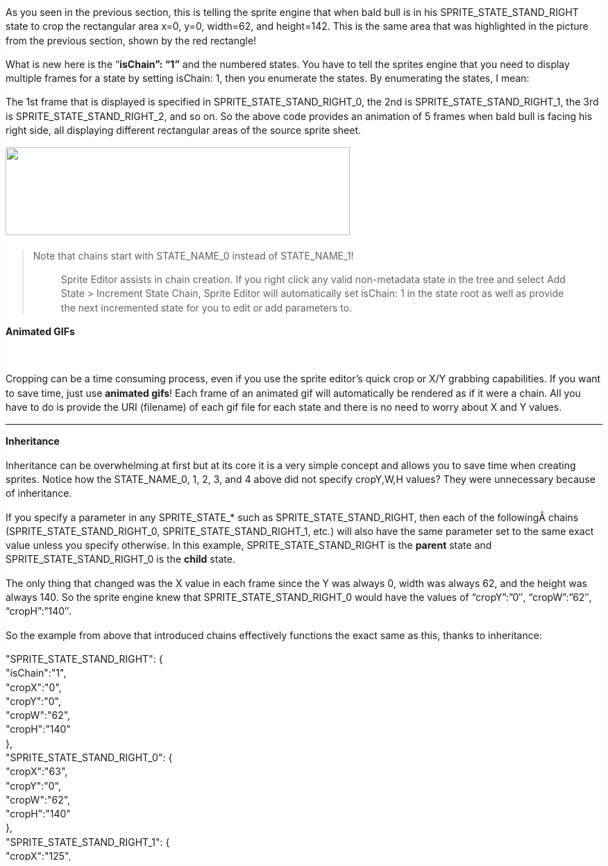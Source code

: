 As you seen in the previous section, this is telling the sprite engine that when bald bull is in his SPRITE\_STATE\_STAND_RIGHT state to crop the rectangular area x=0, y=0, width=62, and height=142. This is the same area that was highlighted in the picture from the previous section, shown by the red rectangle!

What is new here is the &#8220;**isChain&#8221;: &#8220;1&#8221;** and the numbered states. You have to tell the sprites engine that you need to display multiple frames for a state by setting isChain: 1, then you enumerate the states. By enumerating the states, I mean:

The 1st frame that is displayed is specified in SPRITE\_STATE\_STAND\_RIGHT\_0, the 2nd is SPRITE\_STATE\_STAND\_RIGHT\_1, the 3rd is SPRITE\_STATE\_STAND\_RIGHT\_2, and so on. So the above code provides an animation of 5 frames when bald bull is facing his right side, all displaying different rectangular areas of the source sprite sheet.

<img title="baldbullchain" src="http://br4d.net/wp-content/uploads/2012/08/baldbullchain.png" alt="" width="496" height="127" /> 

> Note that chains start with STATE\_NAME\_0 instead of STATE\_NAME\_1!<figure>Sprite Editor assists in chain creation. If you right click any valid non-metadata state in the tree and select Add State > Increment State Chain, Sprite Editor will automatically set isChain: 1 in the state root as well as provide the next incremented state for you to edit or add parameters to.</figure> 

<strong id="gifs">Animated GIFs</strong>

&nbsp;

Cropping can be a time consuming process, even if you use the sprite editor&#8217;s quick crop or X/Y grabbing capabilities. If you want to save time, just use **animated gifs**! Each frame of an animated gif will automatically be rendered as if it were a chain. All you have to do is provide the URI (filename) of each gif file for each state and there is no need to worry about X and Y values.

* * *

<strong id="inheritance">Inheritance</strong>

Inheritance can be overwhelming at first but at its core it is a very simple concept and allows you to save time when creating sprites. Notice how the STATE\_NAME\_0, 1, 2, 3, and 4 above did not specify cropY,W,H values? They were unnecessary because of inheritance.

If you specify a parameter in any SPRITE\_STATE\_* such as SPRITE\_STATE\_STAND\_RIGHT, then each of the followingÂ chains (SPRITE\_STATE\_STAND\_RIGHT\_0, SPRITE\_STATE\_STAND\_RIGHT\_1, etc.) will also have the same parameter set to the same exact value unless you specify otherwise. In this example, SPRITE\_STATE\_STAND\_RIGHT is the **parent** state and SPRITE\_STATE\_STAND\_RIGHT\_0 is the **child** state.

The only thing that changed was the X value in each frame since the Y was always 0, width was always 62, and the height was always 140. So the sprite engine knew that SPRITE\_STATE\_STAND\_RIGHT\_0 would have the values of &#8220;cropY&#8221;:&#8221;0&#8243;, &#8220;cropW&#8221;:&#8221;62&#8243;, &#8220;cropH&#8221;:&#8221;140&#8243;.

So the example from above that introduced chains effectively functions the exact same as this, thanks to inheritance:

<div class="codecolorer-container text default" style="overflow:auto;white-space:nowrap;height:300px;">
  <div class="text codecolorer">
    "SPRITE_STATE_STAND_RIGHT": {<br /> "isChain":"1",<br /> "cropX":"0",<br /> "cropY":"0",<br /> "cropW":"62",<br /> "cropH":"140"<br /> },<br /> "SPRITE_STATE_STAND_RIGHT_0": {<br /> "cropX":"63",<br /> "cropY":"0",<br /> "cropW":"62",<br /> "cropH":"140"<br /> },<br /> "SPRITE_STATE_STAND_RIGHT_1": {<br /> "cropX":"125",<br /> "cropY":"0",<br /> "cropW":"62",<br /> "cropH":"140"<br /> },<br /> "SPRITE_STATE_STAND_RIGHT_2": {<br /> "cropX":"187",<br /> "cropY":"0",<br /> "cropW":"62",<br /> "cropH":"140"<br /> },<br /> "SPRITE_STATE_STAND_RIGHT_3": {<br /> "cropX":"249",<br /> "cropY":"0",<br /> "cropW":"62",<br /> "cropH":"140"<br /> },<br /> "SPRITE_STATE_STAND_RIGHT_4": {<br /> "cropX":"311",<br /> "cropY":"0",<br /> "cropW":"62",<br /> "cropH":"140"<br /> }
  </div>
</div>
